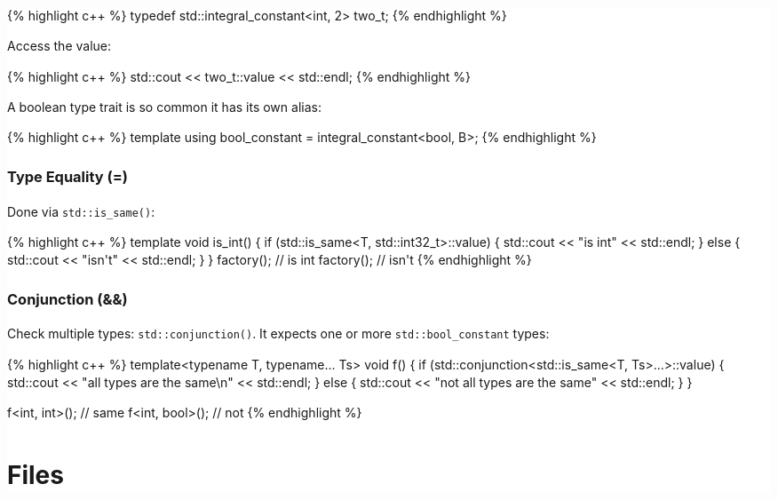 {% highlight c++ %}
typedef std::integral_constant<int, 2> two_t;
{% endhighlight %}

Access the value:

{% highlight c++ %}
std::cout << two_t::value << std::endl;
{% endhighlight %}

A boolean type trait is so common it has its own alias:

{% highlight c++ %}
template <bool B>
using bool_constant = integral_constant<bool, B>;
{% endhighlight %}

### Type Equality (=)

Done via `std::is_same()`:

{% highlight c++ %}
template <typename T>
void is_int() {
   if (std::is_same<T, std::int32_t>::value) {
     std::cout << "is int" << std::endl;
   } else {
     std::cout << "isn't" << std::endl;
   }
}
factory<int>(); // is int
factory<double>(); // isn't
{% endhighlight %}

### Conjunction (&&)

Check multiple types: `std::conjunction()`. It expects one or more `std::bool_constant` types:

{% highlight c++ %}
template<typename T, typename... Ts>
void f() {
  if (std::conjunction<std::is_same<T, Ts>...>::value) {
    std::cout << "all types are the same\n" << std::endl;
  } else {
    std::cout << "not all types are the same" << std::endl;
  }
}

f<int, int>(); // same
f<int, bool>(); // not
{% endhighlight %}

# Files
